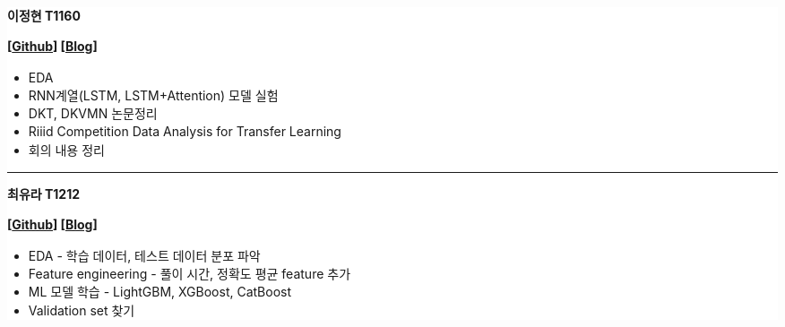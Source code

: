 

**이정현 T1160**

**[[Github](https://github.com/gvsteve24)]  [[Blog](https://dipndeep.tistory.com/)]**

- EDA
- RNN계열(LSTM, LSTM+Attention) 모델 실험
- DKT, DKVMN 논문정리
- Riiid Competition Data Analysis for Transfer Learning
- 회의 내용 정리

---

**최유라 T1212**    

**[[Github](https://github.com/Yuuraa)]  [[Blog](https://velog.io/@yoorachoi)]**

- EDA - 학습 데이터, 테스트 데이터 분포 파악
- Feature engineering - 풀이 시간, 정확도 평균 feature 추가
- ML 모델 학습 - LightGBM, XGBoost, CatBoost
- Validation set 찾기

